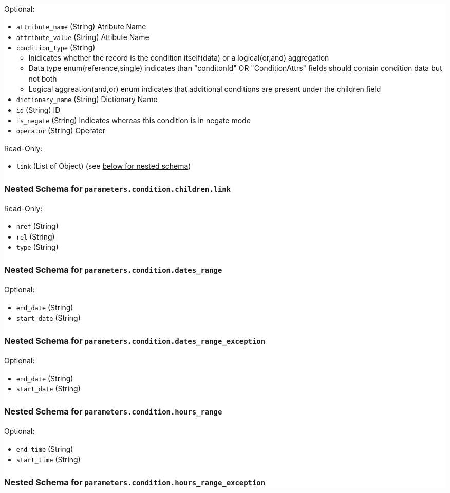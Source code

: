 Optional:

- `attribute_name` (String) Atribute Name
- `attribute_value` (String) Attibute Name
- `condition_type` (String) <ul><li>Inidicates whether the record is the condition itself(data) or a logical(or,and) aggregation</li> <li>Data type enum(reference,single) indicates than "conditonId" OR "ConditionAttrs" fields should contain condition data but not both</li> <li>Logical aggreation(and,or) enum indicates that additional conditions are present under the children field</li></ul>
- `dictionary_name` (String) Dictionary Name
- `id` (String) ID
- `is_negate` (String) Indicates whereas this condition is in negate mode
- `operator` (String) Operator

Read-Only:

- `link` (List of Object) (see [below for nested schema](#nestedatt--parameters--condition--children--link))

<a id="nestedatt--parameters--condition--children--link"></a>
### Nested Schema for `parameters.condition.children.link`

Read-Only:

- `href` (String)
- `rel` (String)
- `type` (String)



<a id="nestedblock--parameters--condition--dates_range"></a>
### Nested Schema for `parameters.condition.dates_range`

Optional:

- `end_date` (String)
- `start_date` (String)


<a id="nestedblock--parameters--condition--dates_range_exception"></a>
### Nested Schema for `parameters.condition.dates_range_exception`

Optional:

- `end_date` (String)
- `start_date` (String)


<a id="nestedblock--parameters--condition--hours_range"></a>
### Nested Schema for `parameters.condition.hours_range`

Optional:

- `end_time` (String)
- `start_time` (String)


<a id="nestedblock--parameters--condition--hours_range_exception"></a>
### Nested Schema for `parameters.condition.hours_range_exception`
